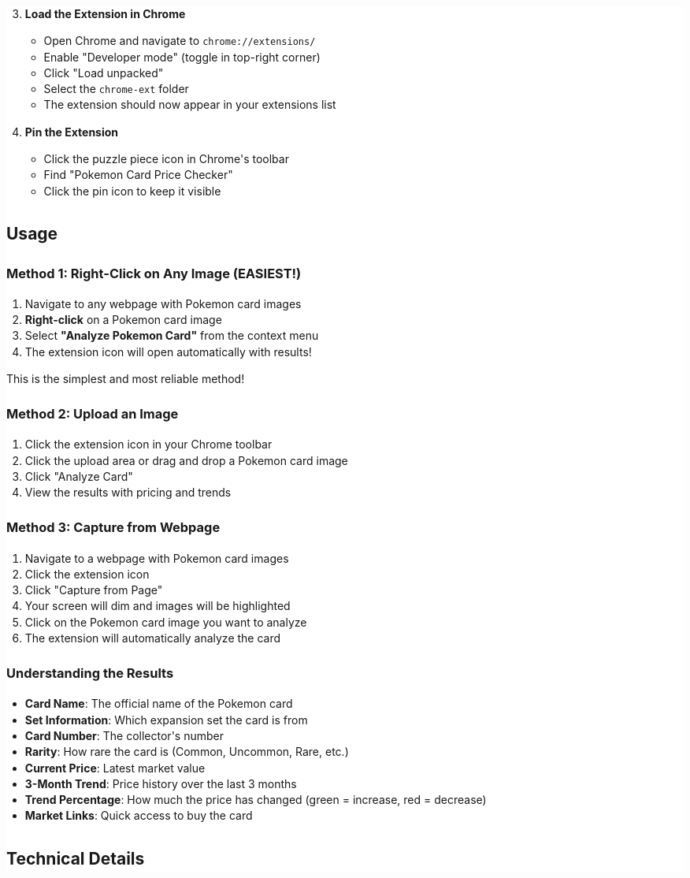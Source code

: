 3. **Load the Extension in Chrome**
   - Open Chrome and navigate to `chrome://extensions/`
   - Enable "Developer mode" (toggle in top-right corner)
   - Click "Load unpacked"
   - Select the `chrome-ext` folder
   - The extension should now appear in your extensions list

4. **Pin the Extension**
   - Click the puzzle piece icon in Chrome's toolbar
   - Find "Pokemon Card Price Checker"
   - Click the pin icon to keep it visible

## Usage

### Method 1: Right-Click on Any Image (EASIEST!)

1. Navigate to any webpage with Pokemon card images
2. **Right-click** on a Pokemon card image
3. Select **"Analyze Pokemon Card"** from the context menu
4. The extension icon will open automatically with results!

This is the simplest and most reliable method!

### Method 2: Upload an Image

1. Click the extension icon in your Chrome toolbar
2. Click the upload area or drag and drop a Pokemon card image
3. Click "Analyze Card"
4. View the results with pricing and trends

### Method 3: Capture from Webpage

1. Navigate to a webpage with Pokemon card images
2. Click the extension icon
3. Click "Capture from Page"
4. Your screen will dim and images will be highlighted
5. Click on the Pokemon card image you want to analyze
6. The extension will automatically analyze the card

### Understanding the Results

- **Card Name**: The official name of the Pokemon card
- **Set Information**: Which expansion set the card is from
- **Card Number**: The collector's number
- **Rarity**: How rare the card is (Common, Uncommon, Rare, etc.)
- **Current Price**: Latest market value
- **3-Month Trend**: Price history over the last 3 months
- **Trend Percentage**: How much the price has changed (green = increase, red = decrease)
- **Market Links**: Quick access to buy the card

## Technical Details
